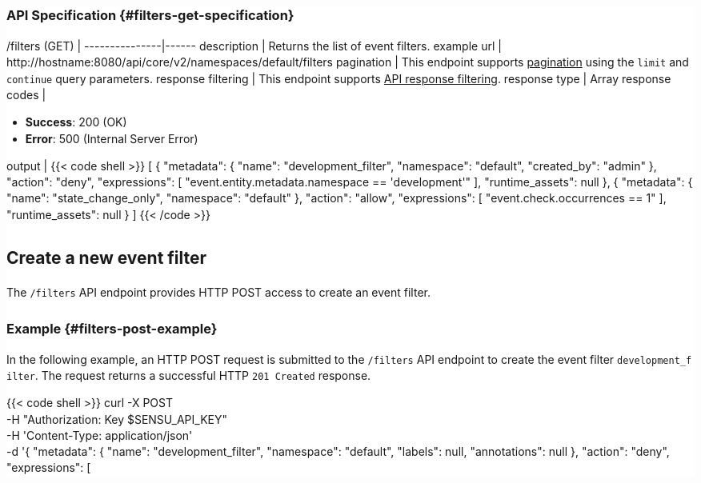 
### API Specification {#filters-get-specification}

/filters (GET)  | 
---------------|------
description    | Returns the list of event filters.
example url    | http://hostname:8080/api/core/v2/namespaces/default/filters
pagination     | This endpoint supports [pagination][2] using the `limit` and `continue` query parameters.
response filtering | This endpoint supports [API response filtering][3].
response type  | Array
response codes | <ul><li>**Success**: 200 (OK)</li><li>**Error**: 500 (Internal Server Error)</li></ul>
output         | {{< code shell >}}
[
  {
    "metadata": {
      "name": "development_filter",
       "namespace": "default",
       "created_by": "admin"
    },
    "action": "deny",
    "expressions": [
      "event.entity.metadata.namespace == 'development'"
    ],
    "runtime_assets": null
  },
  {
    "metadata": {
      "name": "state_change_only",
      "namespace": "default"
    },
    "action": "allow",
    "expressions": [
      "event.check.occurrences == 1"
    ],
    "runtime_assets": null
  }
]
{{< /code >}}

## Create a new event filter

The `/filters` API endpoint provides HTTP POST access to create an event filter.

### Example {#filters-post-example}

In the following example, an HTTP POST request is submitted to the `/filters` API endpoint to create the event filter `development_filter`.
The request returns a successful HTTP `201 Created` response.

{{< code shell >}}
curl -X POST \
-H "Authorization: Key $SENSU_API_KEY" \
-H 'Content-Type: application/json' \
-d '{
  "metadata": {
    "name": "development_filter",
    "namespace": "default",
    "labels": null,
    "annotations": null
  },
  "action": "deny",
  "expressions": [

[1]: ../../observability-pipeline/observe-filter/filters/
[2]: ../#pagination
[3]: ../#response-filtering
[4]: https://tools.ietf.org/html/rfc7396